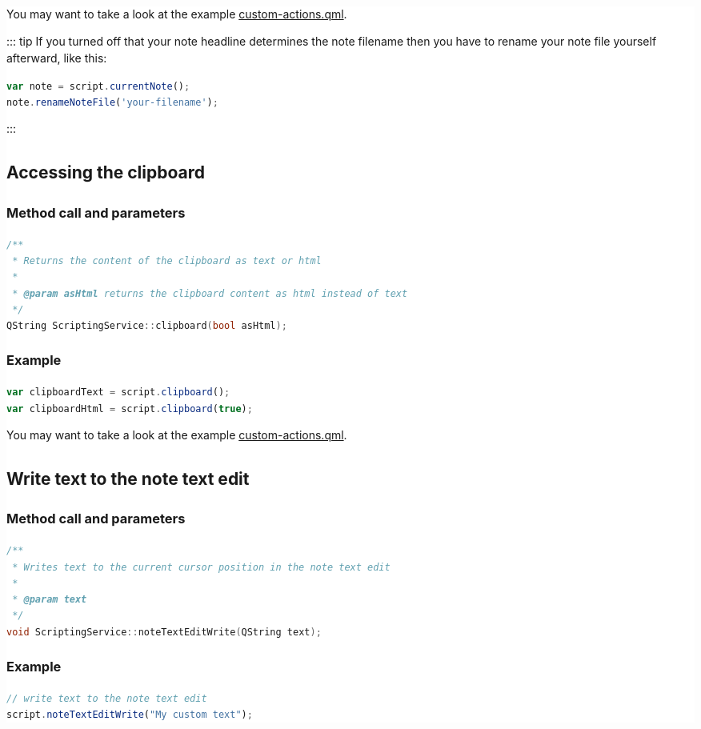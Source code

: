 You may want to take a look at the example
[custom-actions.qml](https://github.com/pbek/QOwnNotes/blob/main/docs/scripting/examples/custom-actions.qml).

::: tip
If you turned off that your note headline determines the note filename then you
have to rename your note file yourself afterward, like this:

```js
var note = script.currentNote();
note.renameNoteFile('your-filename');
```
:::

Accessing the clipboard
-----------------------

### Method call and parameters
```cpp
/**
 * Returns the content of the clipboard as text or html
 *
 * @param asHtml returns the clipboard content as html instead of text
 */
QString ScriptingService::clipboard(bool asHtml);
```

### Example
```js
var clipboardText = script.clipboard();
var clipboardHtml = script.clipboard(true);
```

You may want to take a look at the example
[custom-actions.qml](https://github.com/pbek/QOwnNotes/blob/main/docs/scripting/examples/custom-actions.qml).

Write text to the note text edit
--------------------------------

### Method call and parameters
```cpp
/**
 * Writes text to the current cursor position in the note text edit
 *
 * @param text
 */
void ScriptingService::noteTextEditWrite(QString text);
```

### Example
```js
// write text to the note text edit
script.noteTextEditWrite("My custom text");
```
